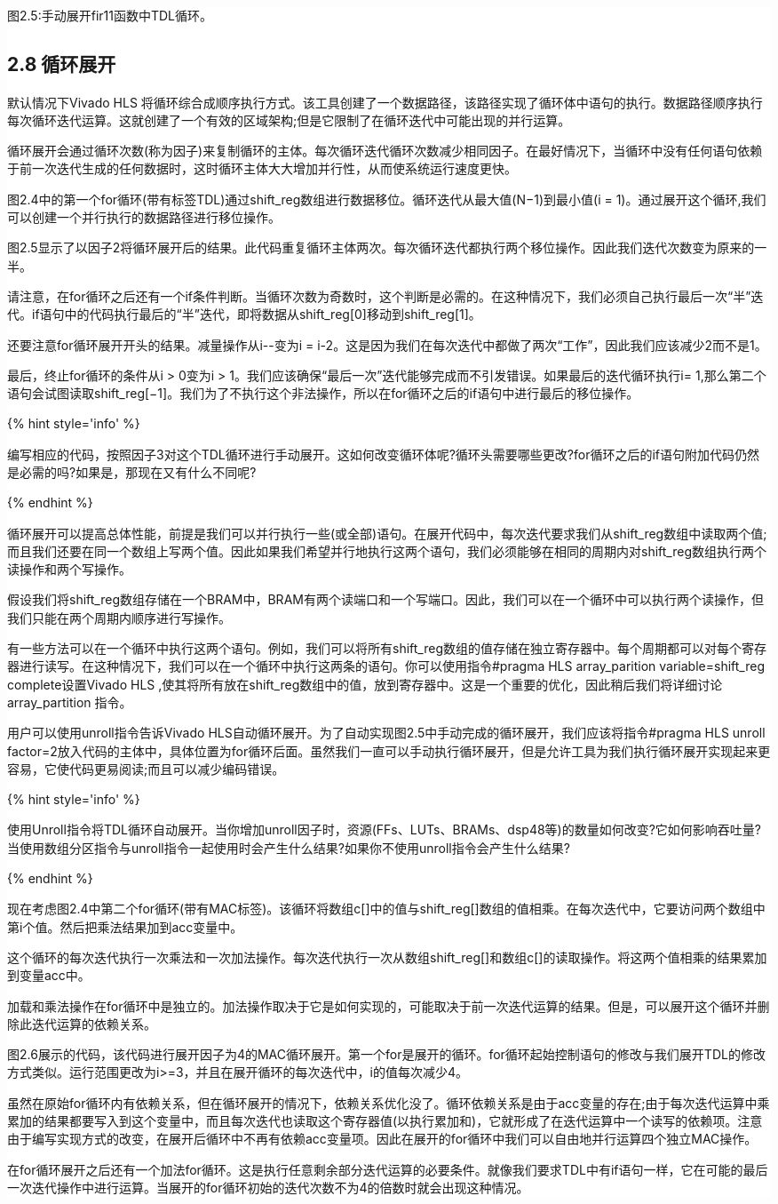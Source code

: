 图2.5:手动展开fir11函数中TDL循环。

## 2.8 循环展开

​默认情况下Vivado HLS 将循环综合成顺序执行方式。该工具创建了一个数据路径，该路径实现了循环体中语句的执行。数据路径顺序执行每次循环迭代运算。这就创建了一个有效的区域架构;但是它限制了在循环迭代中可能出现的并行运算。

​循环展开会通过循环次数(称为因子)来复制循环的主体。每次循环迭代循环次数减少相同因子。在最好情况下，当循环中没有任何语句依赖于前一次迭代生成的任何数据时，这时循环主体大大增加并行性，从而使系统运行速度更快。

​图2.4中的第一个for循环(带有标签TDL)通过shift\_reg数组进行数据移位。循环迭代从最大值(N−1)到最小值(i = 1)。通过展开这个循环,我们可以创建一个并行执行的数据路径进行移位操作。

​图2.5显示了以因子2将循环展开后的结果。此代码重复循环主体两次。每次循环迭代都执行两个移位操作。因此我们迭代次数变为原来的一半。

​请注意，在for循环之后还有一个if条件判断。当循环次数为奇数时，这个判断是必需的。在这种情况下，我们必须自己执行最后一次“半”迭代。if语句中的代码执行最后的“半”迭代，即将数据从shift\_reg[0]移动到shift_reg[1]。

​还要注意for循环展开开头的结果。减量操作从i--变为i = i-2。这是因为我们在每次迭代中都做了两次“工作”，因此我们应该减少2而不是1。

​最后，终止for循环的条件从i > 0变为i > 1。我们应该确保“最后一次”迭代能够完成而不引发错误。如果最后的迭代循环执行i= 1,那么第二个语句会试图读取shift_reg[−1]。我们为了不执行这个非法操作，所以在for循环之后的if语句中进行最后的移位操作。

{% hint style='info' %}

​编写相应的代码，按照因子3对这个TDL循环进行手动展开。这如何改变循环体呢?循环头需要哪些更改?for循环之后的if语句附加代码仍然是必需的吗?如果是，那现在又有什么不同呢?

{% endhint %}

​循环展开可以提高总体性能，前提是我们可以并行执行一些(或全部)语句。在展开代码中，每次迭代要求我们从shift_reg数组中读取两个值;而且我们还要在同一个数组上写两个值。因此如果我们希望并行地执行这两个语句，我们必须能够在相同的周期内对shift_reg数组执行两个读操作和两个写操作。

​假设我们将shift_reg数组存储在一个BRAM中，BRAM有两个读端口和一个写端口。因此，我们可以在一个循环中可以执行两个读操作，但我们只能在两个周期内顺序进行写操作。

​有一些方法可以在一个循环中执行这两个语句。例如，我们可以将所有shift_reg数组的值存储在独立寄存器中。每个周期都可以对每个寄存器进行读写。在这种情况下，我们可以在一个循环中执行这两条的语句。你可以使用指令#pragma HLS array_parition variable=shift_reg complete设置Vivado HLS ,使其将所有放在shift_reg数组中的值，放到寄存器中。这是一个重要的优化，因此稍后我们将详细讨论 array_partition 指令。

​用户可以使用unroll指令告诉Vivado HLS自动循环展开。为了自动实现图2.5中手动完成的循环展开，我们应该将指令#pragma HLS unroll factor=2放入代码的主体中，具体位置为for循环后面。虽然我们一直可以手动执行循环展开，但是允许工具为我们执行循环展开实现起来更容易，它使代码更易阅读;而且可以减少编码错误。

{% hint style='info' %}

​使用Unroll指令将TDL循环自动展开。当你增加unroll因子时，资源(FFs、LUTs、BRAMs、dsp48等)的数量如何改变?它如何影响吞吐量?当使用数组分区指令与unroll指令一起使用时会产生什么结果?如果你不使用unroll指令会产生什么结果?

{% endhint %}

​现在考虑图2.4中第二个for循环(带有MAC标签)。该循环将数组c[]中的值与shift_reg[]数组的值相乘。在每次迭代中，它要访问两个数组中第i个值。然后把乘法结果加到acc变量中。

​这个循环的每次迭代执行一次乘法和一次加法操作。每次迭代执行一次从数组shift_reg[]和数组c[]的读取操作。将这两个值相乘的结果累加到变量acc中。

​加载和乘法操作在for循环中是独立的。加法操作取决于它是如何实现的，可能取决于前一次迭代运算的结果。但是，可以展开这个循环并删除此迭代运算的依赖关系。

​图2.6展示的代码，该代码进行展开因子为4的MAC循环展开。第一个for是展开的循环。for循环起始控制语句的修改与我们展开TDL的修改方式类似。运行范围更改为i>=3，并且在展开循环的每次迭代中，i的值每次减少4。

​虽然在原始for循环内有依赖关系，但在循环展开的情况下，依赖关系优化没了。循环依赖关系是由于acc变量的存在;由于每次迭代运算中乘累加的结果都要写入到这个变量中，而且每次迭代也读取这个寄存器值(以执行累加和)，它就形成了在迭代运算中一个读写的依赖项。注意由于编写实现方式的改变，在展开后循环中不再有依赖acc变量项。因此在展开的for循环中我们可以自由地并行运算四个独立MAC操作。

​在for循环展开之后还有一个加法for循环。这是执行任意剩余部分迭代运算的必要条件。就像我们要求TDL中有if语句一样，它在可能的最后一次迭代操作中进行运算。当展开的for循环初始的迭代次数不为4的倍数时就会出现这种情况。
